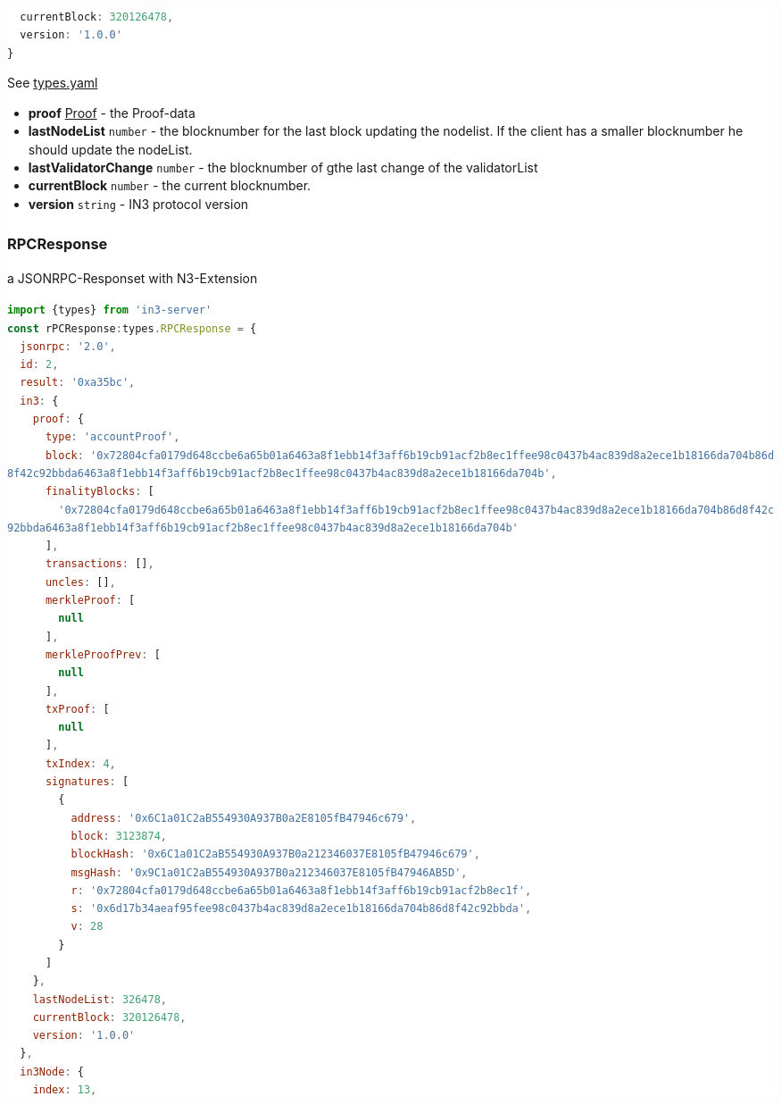 ```javascript
  currentBlock: 320126478,
  version: '1.0.0'
}
```
 See [types.yaml](../blob/develop/src/types/types.yaml)

*  **proof** [Proof](#proof) - the Proof-data   
*  **lastNodeList** `number` - the blocknumber for the last block updating the nodelist. If the client has a smaller blocknumber he should update the nodeList.   
*  **lastValidatorChange** `number` - the blocknumber of gthe last change of the validatorList   
*  **currentBlock** `number` - the current blocknumber.   
*  **version** `string` - IN3 protocol version   

### RPCResponse

a JSONRPC-Responset with N3-Extension

```javascript
import {types} from 'in3-server'
const rPCResponse:types.RPCResponse = {
  jsonrpc: '2.0',
  id: 2,
  result: '0xa35bc',
  in3: {
    proof: {
      type: 'accountProof',
      block: '0x72804cfa0179d648ccbe6a65b01a6463a8f1ebb14f3aff6b19cb91acf2b8ec1ffee98c0437b4ac839d8a2ece1b18166da704b86d8f42c92bbda6463a8f1ebb14f3aff6b19cb91acf2b8ec1ffee98c0437b4ac839d8a2ece1b18166da704b',
      finalityBlocks: [
        '0x72804cfa0179d648ccbe6a65b01a6463a8f1ebb14f3aff6b19cb91acf2b8ec1ffee98c0437b4ac839d8a2ece1b18166da704b86d8f42c92bbda6463a8f1ebb14f3aff6b19cb91acf2b8ec1ffee98c0437b4ac839d8a2ece1b18166da704b'
      ],
      transactions: [],
      uncles: [],
      merkleProof: [
        null
      ],
      merkleProofPrev: [
        null
      ],
      txProof: [
        null
      ],
      txIndex: 4,
      signatures: [
        {
          address: '0x6C1a01C2aB554930A937B0a2E8105fB47946c679',
          block: 3123874,
          blockHash: '0x6C1a01C2aB554930A937B0a212346037E8105fB47946c679',
          msgHash: '0x9C1a01C2aB554930A937B0a212346037E8105fB47946AB5D',
          r: '0x72804cfa0179d648ccbe6a65b01a6463a8f1ebb14f3aff6b19cb91acf2b8ec1f',
          s: '0x6d17b34aeaf95fee98c0437b4ac839d8a2ece1b18166da704b86d8f42c92bbda',
          v: 28
        }
      ]
    },
    lastNodeList: 326478,
    currentBlock: 320126478,
    version: '1.0.0'
  },
  in3Node: {
    index: 13,
```